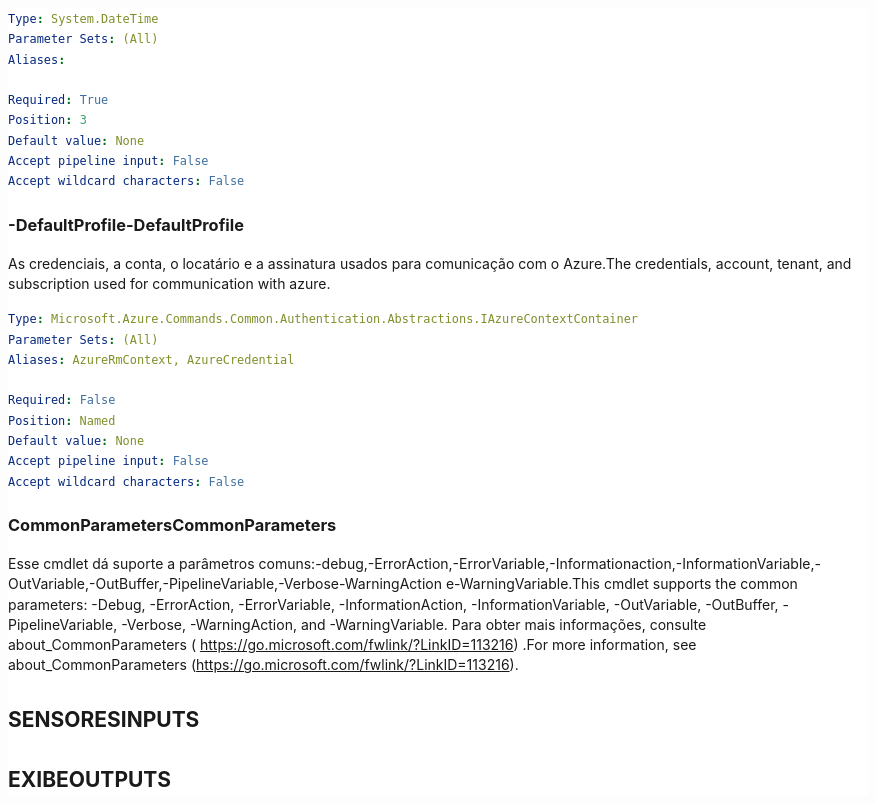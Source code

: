 ```yaml
Type: System.DateTime
Parameter Sets: (All)
Aliases: 

Required: True
Position: 3
Default value: None
Accept pipeline input: False
Accept wildcard characters: False
```

### <span data-ttu-id="9a200-162">-DefaultProfile</span><span class="sxs-lookup"><span data-stu-id="9a200-162">-DefaultProfile</span></span>
<span data-ttu-id="9a200-163">As credenciais, a conta, o locatário e a assinatura usados para comunicação com o Azure.</span><span class="sxs-lookup"><span data-stu-id="9a200-163">The credentials, account, tenant, and subscription used for communication with azure.</span></span>

```yaml
Type: Microsoft.Azure.Commands.Common.Authentication.Abstractions.IAzureContextContainer
Parameter Sets: (All)
Aliases: AzureRmContext, AzureCredential

Required: False
Position: Named
Default value: None
Accept pipeline input: False
Accept wildcard characters: False
```

### <span data-ttu-id="9a200-164">CommonParameters</span><span class="sxs-lookup"><span data-stu-id="9a200-164">CommonParameters</span></span>
<span data-ttu-id="9a200-165">Esse cmdlet dá suporte a parâmetros comuns:-debug,-ErrorAction,-ErrorVariable,-Informationaction,-InformationVariable,-OutVariable,-OutBuffer,-PipelineVariable,-Verbose-WarningAction e-WarningVariable.</span><span class="sxs-lookup"><span data-stu-id="9a200-165">This cmdlet supports the common parameters: -Debug, -ErrorAction, -ErrorVariable, -InformationAction, -InformationVariable, -OutVariable, -OutBuffer, -PipelineVariable, -Verbose, -WarningAction, and -WarningVariable.</span></span> <span data-ttu-id="9a200-166">Para obter mais informações, consulte about_CommonParameters ( https://go.microsoft.com/fwlink/?LinkID=113216) .</span><span class="sxs-lookup"><span data-stu-id="9a200-166">For more information, see about_CommonParameters (https://go.microsoft.com/fwlink/?LinkID=113216).</span></span>

## <span data-ttu-id="9a200-167">SENSORES</span><span class="sxs-lookup"><span data-stu-id="9a200-167">INPUTS</span></span>

## <span data-ttu-id="9a200-168">EXIBE</span><span class="sxs-lookup"><span data-stu-id="9a200-168">OUTPUTS</span></span>
